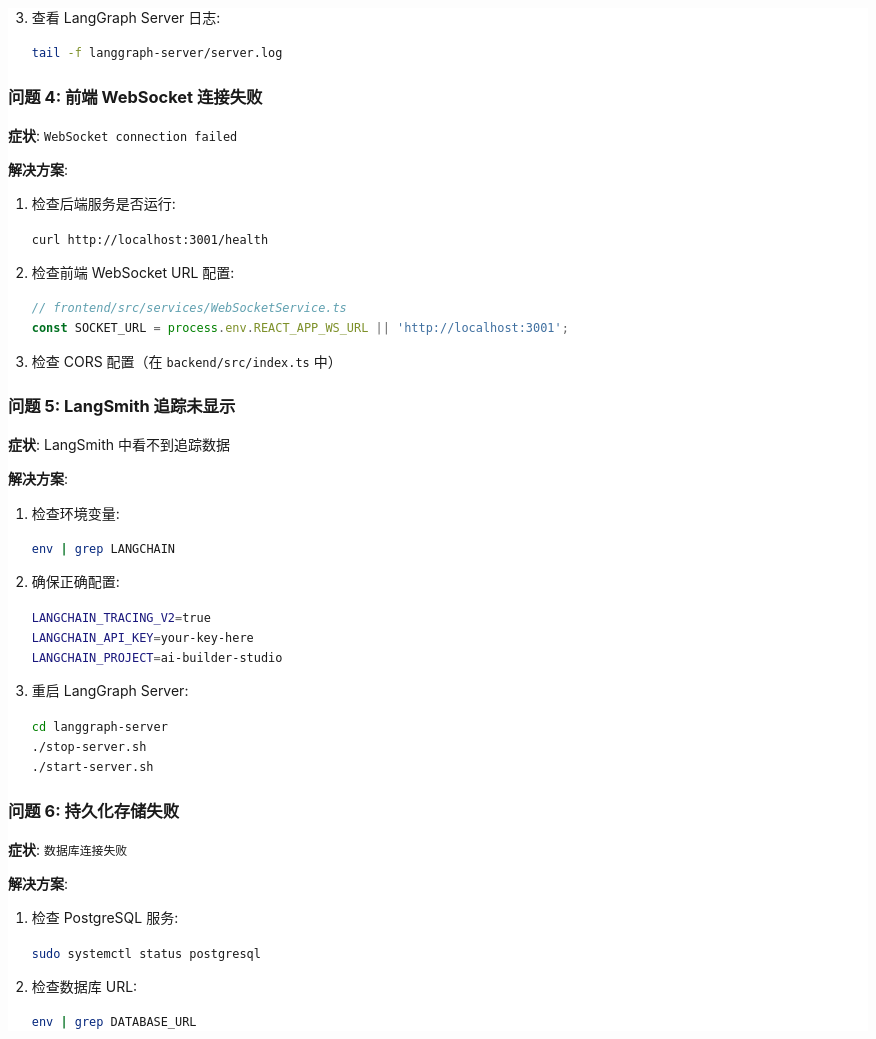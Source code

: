 3. 查看 LangGraph Server 日志:
   ```bash
   tail -f langgraph-server/server.log
   ```

### 问题 4: 前端 WebSocket 连接失败

**症状**: `WebSocket connection failed`

**解决方案**:
1. 检查后端服务是否运行:
   ```bash
   curl http://localhost:3001/health
   ```

2. 检查前端 WebSocket URL 配置:
   ```typescript
   // frontend/src/services/WebSocketService.ts
   const SOCKET_URL = process.env.REACT_APP_WS_URL || 'http://localhost:3001';
   ```

3. 检查 CORS 配置（在 `backend/src/index.ts` 中）

### 问题 5: LangSmith 追踪未显示

**症状**: LangSmith 中看不到追踪数据

**解决方案**:
1. 检查环境变量:
   ```bash
   env | grep LANGCHAIN
   ```

2. 确保正确配置:
   ```bash
   LANGCHAIN_TRACING_V2=true
   LANGCHAIN_API_KEY=your-key-here
   LANGCHAIN_PROJECT=ai-builder-studio
   ```

3. 重启 LangGraph Server:
   ```bash
   cd langgraph-server
   ./stop-server.sh
   ./start-server.sh
   ```

### 问题 6: 持久化存储失败

**症状**: `数据库连接失败`

**解决方案**:
1. 检查 PostgreSQL 服务:
   ```bash
   sudo systemctl status postgresql
   ```

2. 检查数据库 URL:
   ```bash
   env | grep DATABASE_URL
   ```
